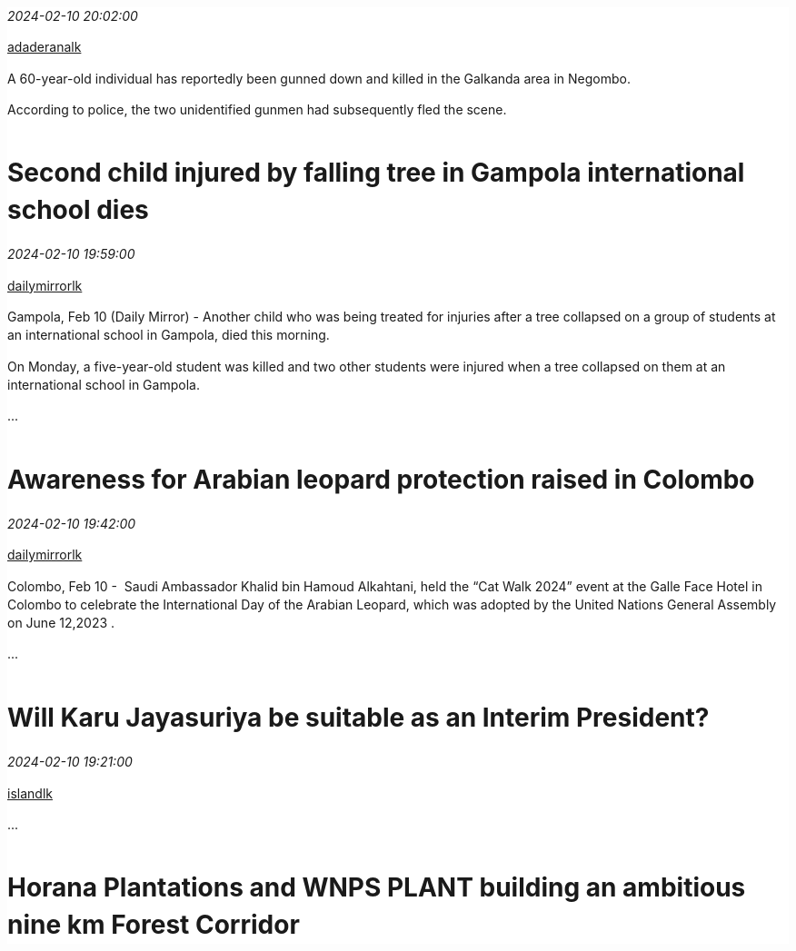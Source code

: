 *2024-02-10 20:02:00*

[adaderanalk](https://www.adaderana.lk/news/97171/60-year-old-killed-in-shooting-in-negombo-)

A 60-year-old individual has reportedly been gunned down and killed in the Galkanda area in Negombo.

According to police, the two unidentified gunmen had subsequently fled the scene.



# Second child injured by falling tree in Gampola international school dies

*2024-02-10 19:59:00*

[dailymirrorlk](https://www.dailymirror.lk/breaking-news/Second-child-injured-by-falling-tree-in-Gampola-international-school-dies/108-276748)

Gampola, Feb 10 (Daily Mirror) - Another child who was being treated for injuries after a tree collapsed on a group of students at an international school in Gampola, died this morning.

On Monday, a five-year-old student was killed and two other students were injured when a tree collapsed on them at an international school in Gampola.

...



# Awareness for Arabian leopard protection raised in Colombo

*2024-02-10 19:42:00*

[dailymirrorlk](https://www.dailymirror.lk/breaking-news/Awareness-for-Arabian-leopard-protection-raised-in-Colombo/108-276750)

Colombo, Feb 10 -  Saudi Ambassador Khalid bin Hamoud Alkahtani, held the “Cat Walk 2024” event at the Galle Face Hotel in Colombo to celebrate the International Day of the Arabian Leopard, which was adopted by the United Nations General Assembly on June 12,2023 .

...



# Will Karu Jayasuriya be suitable as an Interim President?

*2024-02-10 19:21:00*

[islandlk](http://island.lk/will-karu-jayasuriya-be-suitable-as-an-interim-president/)

...



# Horana Plantations and WNPS PLANT building an ambitious nine km Forest Corridor
